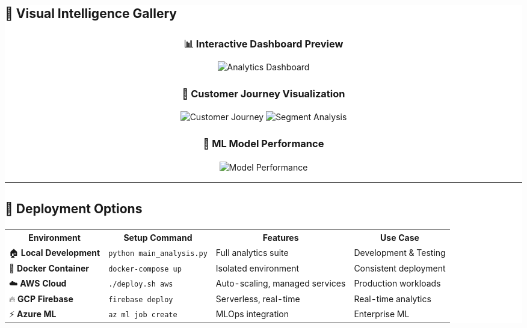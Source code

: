 ## 🎨 **Visual Intelligence Gallery**

<div align="center">

### 📊 **Interactive Dashboard Preview**

<img src="docs/images/dashboard-preview.gif" alt="Analytics Dashboard" width="800"/>

### 🎯 **Customer Journey Visualization**

<img src="docs/images/customer-journey.png" alt="Customer Journey" width="400"/> <img src="docs/images/segment-analysis.png" alt="Segment Analysis" width="400"/>

### 🤖 **ML Model Performance**

<img src="docs/images/model-performance.png" alt="Model Performance" width="800"/>

</div>

---

## 🚀 **Deployment Options**

<div align="center">
<table>
<tr>
<th>Environment</th>
<th>Setup Command</th>
<th>Features</th>
<th>Use Case</th>
</tr>
<tr>
<td>🏠 <strong>Local Development</strong></td>
<td><code>python main_analysis.py</code></td>
<td>Full analytics suite</td>
<td>Development & Testing</td>
</tr>
<tr>
<td>🐳 <strong>Docker Container</strong></td>
<td><code>docker-compose up</code></td>
<td>Isolated environment</td>
<td>Consistent deployment</td>
</tr>
<tr>
<td>☁️ <strong>AWS Cloud</strong></td>
<td><code>./deploy.sh aws</code></td>
<td>Auto-scaling, managed services</td>
<td>Production workloads</td>
</tr>
<tr>
<td>🔥 <strong>GCP Firebase</strong></td>
<td><code>firebase deploy</code></td>
<td>Serverless, real-time</td>
<td>Real-time analytics</td>
</tr>
<tr>
<td>⚡ <strong>Azure ML</strong></td>
<td><code>az ml job create</code></td>
<td>MLOps integration</td>
<td>Enterprise ML</td>
</tr>
</table>
</div>
